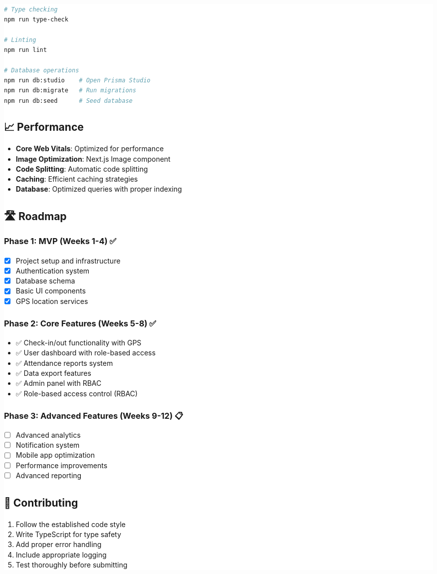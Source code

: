```bash
# Type checking
npm run type-check

# Linting
npm run lint

# Database operations
npm run db:studio    # Open Prisma Studio
npm run db:migrate   # Run migrations
npm run db:seed      # Seed database
```

## 📈 Performance

- **Core Web Vitals**: Optimized for performance
- **Image Optimization**: Next.js Image component
- **Code Splitting**: Automatic code splitting
- **Caching**: Efficient caching strategies
- **Database**: Optimized queries with proper indexing

## 🛣️ Roadmap

### Phase 1: MVP (Weeks 1-4) ✅
- [x] Project setup and infrastructure
- [x] Authentication system
- [x] Database schema
- [x] Basic UI components
- [x] GPS location services

### Phase 2: Core Features (Weeks 5-8) ✅
- ✅ Check-in/out functionality with GPS
- ✅ User dashboard with role-based access
- ✅ Attendance reports system
- ✅ Data export features
- ✅ Admin panel with RBAC
- ✅ Role-based access control (RBAC)

### Phase 3: Advanced Features (Weeks 9-12) 📋
- [ ] Advanced analytics
- [ ] Notification system
- [ ] Mobile app optimization
- [ ] Performance improvements
- [ ] Advanced reporting

## 🤝 Contributing

1. Follow the established code style
2. Write TypeScript for type safety
3. Add proper error handling
4. Include appropriate logging
5. Test thoroughly before submitting
